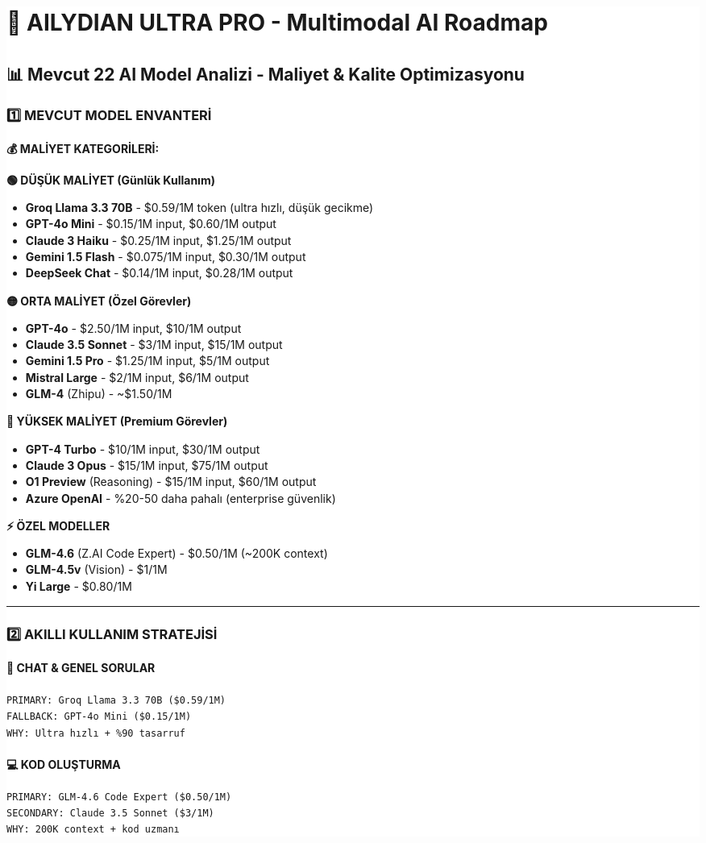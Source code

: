 # 🚀 AILYDIAN ULTRA PRO - Multimodal AI Roadmap

## 📊 Mevcut 22 AI Model Analizi - Maliyet & Kalite Optimizasyonu

### 1️⃣ MEVCUT MODEL ENVANTERİ

#### 💰 **MALİYET KATEGORİLERİ:**

**🟢 DÜŞÜK MALİYET (Günlük Kullanım)**
- **Groq Llama 3.3 70B** - $0.59/1M token (ultra hızlı, düşük gecikme)
- **GPT-4o Mini** - $0.15/1M input, $0.60/1M output
- **Claude 3 Haiku** - $0.25/1M input, $1.25/1M output
- **Gemini 1.5 Flash** - $0.075/1M input, $0.30/1M output
- **DeepSeek Chat** - $0.14/1M input, $0.28/1M output

**🟡 ORTA MALİYET (Özel Görevler)**
- **GPT-4o** - $2.50/1M input, $10/1M output
- **Claude 3.5 Sonnet** - $3/1M input, $15/1M output
- **Gemini 1.5 Pro** - $1.25/1M input, $5/1M output
- **Mistral Large** - $2/1M input, $6/1M output
- **GLM-4** (Zhipu) - ~$1.50/1M

**🔴 YÜKSEK MALİYET (Premium Görevler)**
- **GPT-4 Turbo** - $10/1M input, $30/1M output
- **Claude 3 Opus** - $15/1M input, $75/1M output
- **O1 Preview** (Reasoning) - $15/1M input, $60/1M output
- **Azure OpenAI** - %20-50 daha pahalı (enterprise güvenlik)

**⚡ ÖZEL MODELLER**
- **GLM-4.6** (Z.AI Code Expert) - $0.50/1M (~200K context)
- **GLM-4.5v** (Vision) - $1/1M
- **Yi Large** - $0.80/1M

---

### 2️⃣ AKILLI KULLANIM STRATEJİSİ

#### **📝 CHAT & GENEL SORULAR**
```
PRIMARY: Groq Llama 3.3 70B ($0.59/1M)
FALLBACK: GPT-4o Mini ($0.15/1M)
WHY: Ultra hızlı + %90 tasarruf
```

#### **💻 KOD OLUŞTURMA**
```
PRIMARY: GLM-4.6 Code Expert ($0.50/1M)
SECONDARY: Claude 3.5 Sonnet ($3/1M)
WHY: 200K context + kod uzmanı
```
